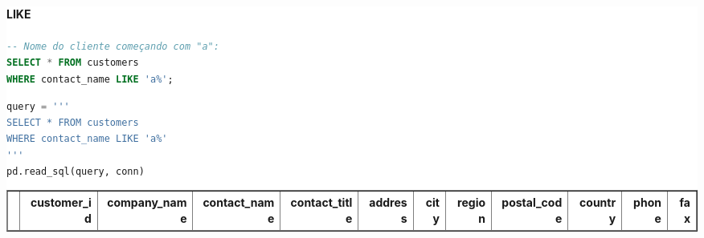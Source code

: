 

#### **LIKE**

```SQL
-- Nome do cliente começando com "a":
SELECT * FROM customers
WHERE contact_name LIKE 'a%';
```


```python
query = '''
SELECT * FROM customers
WHERE contact_name LIKE 'a%'
'''
pd.read_sql(query, conn)
```




<div>
<style scoped>
    .dataframe tbody tr th:only-of-type {
        vertical-align: middle;
    }

    .dataframe tbody tr th {
        vertical-align: top;
    }

    .dataframe thead th {
        text-align: right;
    }
</style>
<table border="1" class="dataframe">
  <thead>
    <tr style="text-align: right;">
      <th></th>
      <th>customer_id</th>
      <th>company_name</th>
      <th>contact_name</th>
      <th>contact_title</th>
      <th>address</th>
      <th>city</th>
      <th>region</th>
      <th>postal_code</th>
      <th>country</th>
      <th>phone</th>
      <th>fax</th>
    </tr>
  </thead>
  <tbody>
  </tbody>
</table>
</div>
